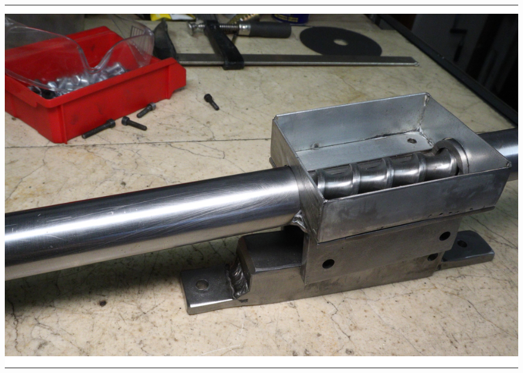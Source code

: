 </div>
<hr />
<div class="thumb">
    <img src="./IMG_0691.JPG" width="100%" />
</div>
<hr />
<div class="thumb">